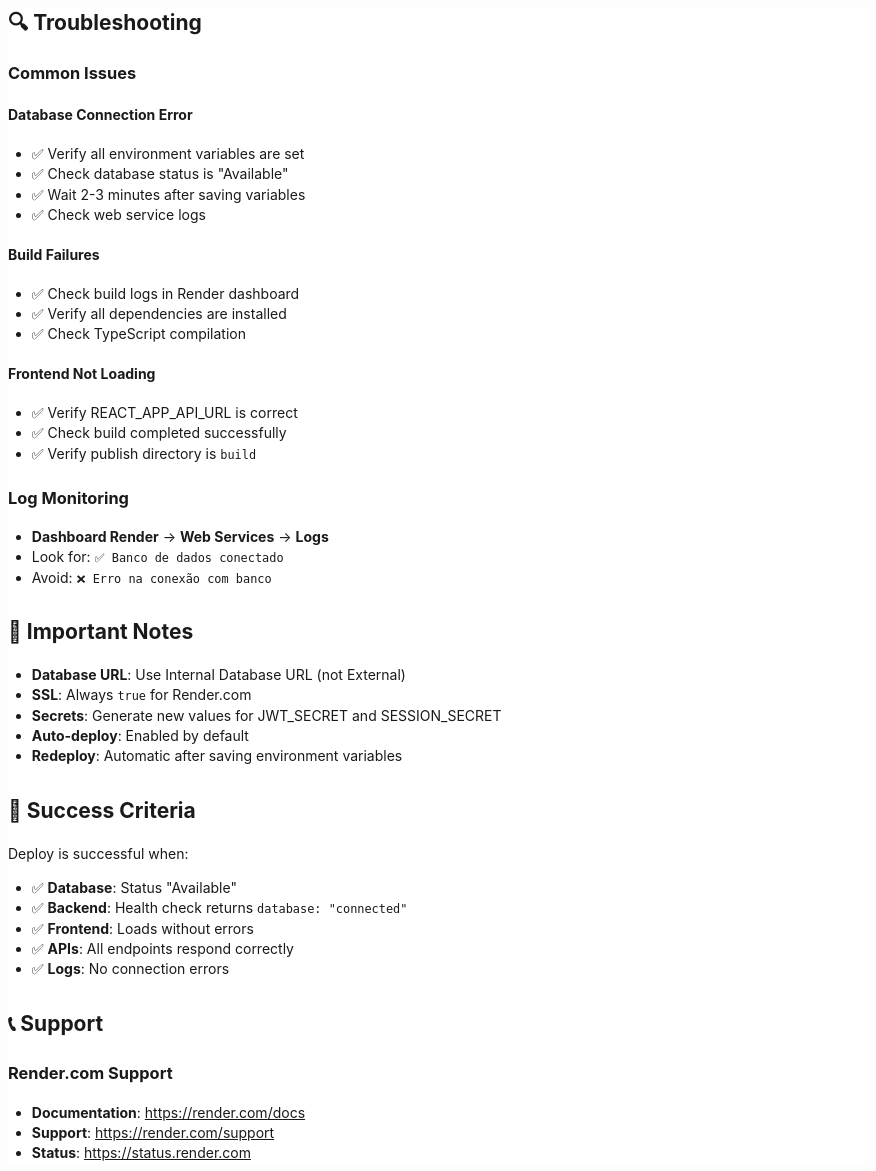 ## 🔍 Troubleshooting

### **Common Issues**

#### **Database Connection Error**
- ✅ Verify all environment variables are set
- ✅ Check database status is "Available"
- ✅ Wait 2-3 minutes after saving variables
- ✅ Check web service logs

#### **Build Failures**
- ✅ Check build logs in Render dashboard
- ✅ Verify all dependencies are installed
- ✅ Check TypeScript compilation

#### **Frontend Not Loading**
- ✅ Verify REACT_APP_API_URL is correct
- ✅ Check build completed successfully
- ✅ Verify publish directory is `build`

### **Log Monitoring**
- **Dashboard Render** → **Web Services** → **Logs**
- Look for: `✅ Banco de dados conectado`
- Avoid: `❌ Erro na conexão com banco`

## 📝 Important Notes

- **Database URL**: Use Internal Database URL (not External)
- **SSL**: Always `true` for Render.com
- **Secrets**: Generate new values for JWT_SECRET and SESSION_SECRET
- **Auto-deploy**: Enabled by default
- **Redeploy**: Automatic after saving environment variables

## 🎯 Success Criteria

Deploy is successful when:
- ✅ **Database**: Status "Available"
- ✅ **Backend**: Health check returns `database: "connected"`
- ✅ **Frontend**: Loads without errors
- ✅ **APIs**: All endpoints respond correctly
- ✅ **Logs**: No connection errors

## 📞 Support

### **Render.com Support**
- **Documentation**: https://render.com/docs
- **Support**: https://render.com/support
- **Status**: https://status.render.com
